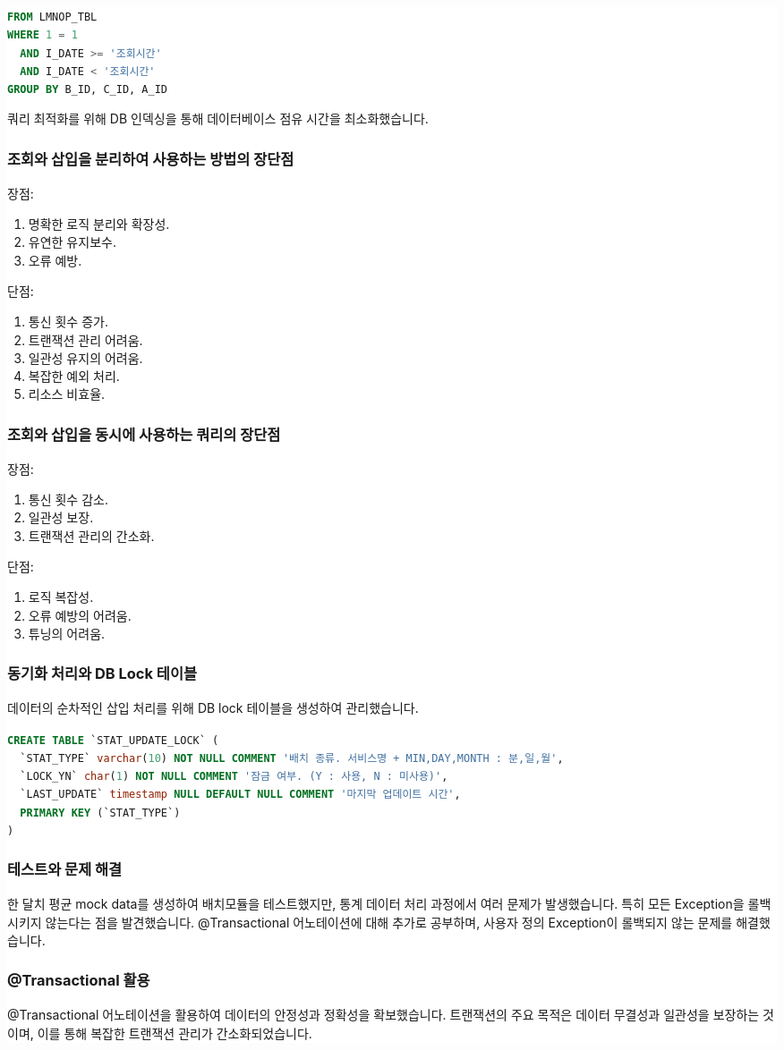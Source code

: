 ```sql
FROM LMNOP_TBL
WHERE 1 = 1
  AND I_DATE >= '조회시간'
  AND I_DATE < '조회시간'
GROUP BY B_ID, C_ID, A_ID

```

쿼리 최적화를 위해 DB 인덱싱을 통해 데이터베이스 점유 시간을 최소화했습니다.

### 조회와 삽입을 분리하여 사용하는 방법의 장단점
장점:
1. 명확한 로직 분리와 확장성.
2. 유연한 유지보수.
3. 오류 예방.

단점:
1. 통신 횟수 증가.
2. 트랜잭션 관리 어려움.
3. 일관성 유지의 어려움.
4. 복잡한 예외 처리.
5. 리소스 비효율.


### 조회와 삽입을 동시에 사용하는 쿼리의 장단점
장점:
1. 통신 횟수 감소.
2. 일관성 보장.
3. 트랜잭션 관리의 간소화.

단점:
1. 로직 복잡성.
2. 오류 예방의 어려움.
3. 튜닝의 어려움.

### 동기화 처리와 DB Lock 테이블
데이터의 순차적인 삽입 처리를 위해 DB lock 테이블을 생성하여 관리했습니다.

```sql
CREATE TABLE `STAT_UPDATE_LOCK` (
  `STAT_TYPE` varchar(10) NOT NULL COMMENT '배치 종류. 서비스명 + MIN,DAY,MONTH : 분,일,월',
  `LOCK_YN` char(1) NOT NULL COMMENT '잠금 여부. (Y : 사용, N : 미사용)',
  `LAST_UPDATE` timestamp NULL DEFAULT NULL COMMENT '마지막 업데이트 시간',
  PRIMARY KEY (`STAT_TYPE`)
)

```

### 테스트와 문제 해결
한 달치 평균 mock data를 생성하여 배치모듈을 테스트했지만, 통계 데이터 처리 과정에서 여러 문제가 발생했습니다. 특히 모든 Exception을 롤백시키지 않는다는 점을 발견했습니다. @Transactional 어노테이션에 대해 추가로 공부하며, 사용자 정의 Exception이 롤백되지 않는 문제를 해결했습니다.

### @Transactional 활용
@Transactional 어노테이션을 활용하여 데이터의 안정성과 정확성을 확보했습니다. 트랜잭션의 주요 목적은 데이터 무결성과 일관성을 보장하는 것이며, 이를 통해 복잡한 트랜잭션 관리가 간소화되었습니다.
